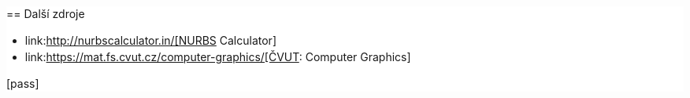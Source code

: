 == Další zdroje

* link:http://nurbscalculator.in/[NURBS Calculator]
* link:https://mat.fs.cvut.cz/computer-graphics/[ČVUT: Computer Graphics]

[pass]
<div class="fortunate-brain">
</div>
